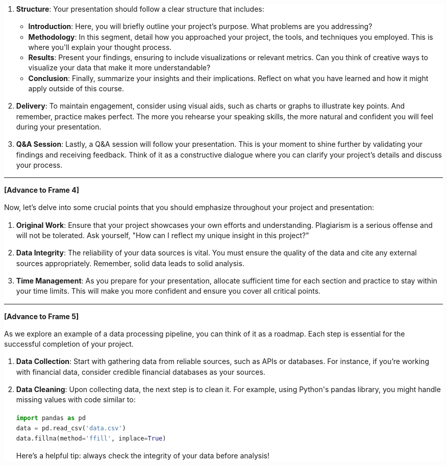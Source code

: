1. **Structure**: Your presentation should follow a clear structure that includes:
   - **Introduction**: Here, you will briefly outline your project’s purpose. What problems are you addressing?
   - **Methodology**: In this segment, detail how you approached your project, the tools, and techniques you employed. This is where you'll explain your thought process.
   - **Results**: Present your findings, ensuring to include visualizations or relevant metrics. Can you think of creative ways to visualize your data that make it more understandable?
   - **Conclusion**: Finally, summarize your insights and their implications. Reflect on what you have learned and how it might apply outside of this course.

2. **Delivery**: To maintain engagement, consider using visual aids, such as charts or graphs to illustrate key points. And remember, practice makes perfect. The more you rehearse your speaking skills, the more natural and confident you will feel during your presentation.

3. **Q&A Session**: Lastly, a Q&A session will follow your presentation. This is your moment to shine further by validating your findings and receiving feedback. Think of it as a constructive dialogue where you can clarify your project’s details and discuss your process.

---

**[Advance to Frame 4]**

Now, let’s delve into some crucial points that you should emphasize throughout your project and presentation:

1. **Original Work**: Ensure that your project showcases your own efforts and understanding. Plagiarism is a serious offense and will not be tolerated. Ask yourself, "How can I reflect my unique insight in this project?"

2. **Data Integrity**: The reliability of your data sources is vital. You must ensure the quality of the data and cite any external sources appropriately. Remember, solid data leads to solid analysis.

3. **Time Management**: As you prepare for your presentation, allocate sufficient time for each section and practice to stay within your time limits. This will make you more confident and ensure you cover all critical points.

---

**[Advance to Frame 5]**

As we explore an example of a data processing pipeline, you can think of it as a roadmap. Each step is essential for the successful completion of your project.

1. **Data Collection**: Start with gathering data from reliable sources, such as APIs or databases. For instance, if you’re working with financial data, consider credible financial databases as your sources.

2. **Data Cleaning**: Upon collecting data, the next step is to clean it. For example, using Python's pandas library, you might handle missing values with code similar to:
   ```python
   import pandas as pd
   data = pd.read_csv('data.csv')
   data.fillna(method='ffill', inplace=True)
   ```
   Here’s a helpful tip: always check the integrity of your data before analysis!
